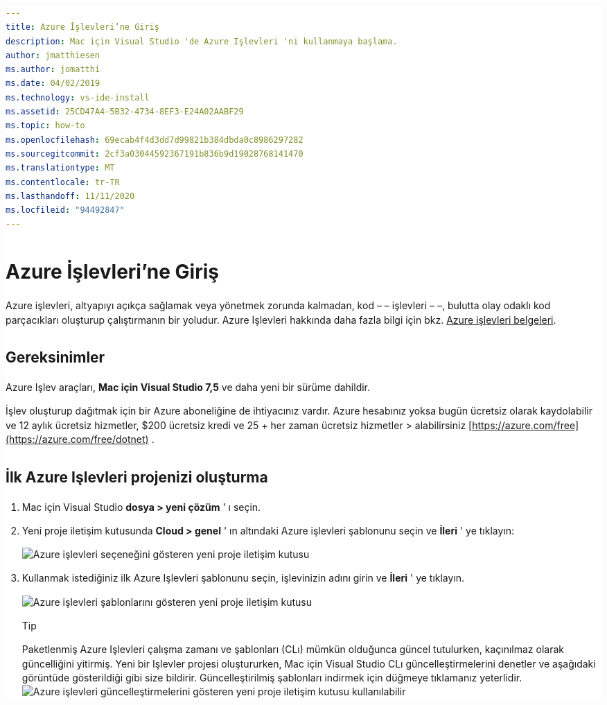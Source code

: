 ```yaml
---
title: Azure İşlevleri’ne Giriş
description: Mac için Visual Studio 'de Azure Işlevleri 'ni kullanmaya başlama.
author: jmatthiesen
ms.author: jomatthi
ms.date: 04/02/2019
ms.technology: vs-ide-install
ms.assetid: 25CD47A4-5B32-4734-8EF3-E24A02AABF29
ms.topic: how-to
ms.openlocfilehash: 69ecab4f4d3dd7d99821b384dbda0c8986297282
ms.sourcegitcommit: 2cf3a03044592367191b836b9d19028768141470
ms.translationtype: MT
ms.contentlocale: tr-TR
ms.lasthandoff: 11/11/2020
ms.locfileid: "94492847"
---
```

# <a name="introduction-to-azure-functions"></a>Azure İşlevleri’ne Giriş

Azure işlevleri, altyapıyı açıkça sağlamak veya yönetmek zorunda kalmadan, kod – – işlevleri – –, bulutta olay odaklı kod parçacıkları oluşturup çalıştırmanın bir yoludur. Azure Işlevleri hakkında daha fazla bilgi için bkz. [Azure işlevleri belgeleri](/azure/azure-functions/).

## <a name="requirements"></a>Gereksinimler

Azure Işlev araçları, **Mac için Visual Studio 7,5** ve daha yeni bir sürüme dahildir.

İşlev oluşturup dağıtmak için bir Azure aboneliğine de ihtiyacınız vardır. Azure hesabınız yoksa bugün ücretsiz olarak kaydolabilir ve 12 aylık ücretsiz hizmetler, $200 ücretsiz kredi ve 25 + her zaman ücretsiz hizmetler > alabilirsiniz [https://azure.com/free](https://azure.com/free/dotnet) .

## <a name="creating-your-first-azure-functions-project"></a>İlk Azure Işlevleri projenizi oluşturma

1. Mac için Visual Studio **dosya > yeni çözüm** ' ı seçin.
2. Yeni proje iletişim kutusunda **Cloud > genel** ' ın altındaki Azure işlevleri şablonunu seçin ve **İleri** ' ye tıklayın:

    ![Azure işlevleri seçeneğini gösteren yeni proje iletişim kutusu](media/azure-functions-image1.png)

3. Kullanmak istediğiniz ilk Azure Işlevleri şablonunu seçin, işlevinizin adını girin ve **İleri** ' ye tıklayın.

    ![Azure işlevleri şablonlarını gösteren yeni proje iletişim kutusu](media/azure-functions-image2.png)

    > [!TIP]
    > Paketlenmiş Azure Işlevleri çalışma zamanı ve şablonları (CLı) mümkün olduğunca güncel tutulurken, kaçınılmaz olarak güncelliğini yitirmiş. Yeni bir Işlevler projesi oluştururken, Mac için Visual Studio CLı güncelleştirmelerini denetler ve aşağıdaki görüntüde gösterildiği gibi size bildirir. Güncelleştirilmiş şablonları indirmek için düğmeye tıklamanız yeterlidir.
    > ![Azure işlevleri güncelleştirmelerini gösteren yeni proje iletişim kutusu kullanılabilir](media/azure-functions-update.png)
